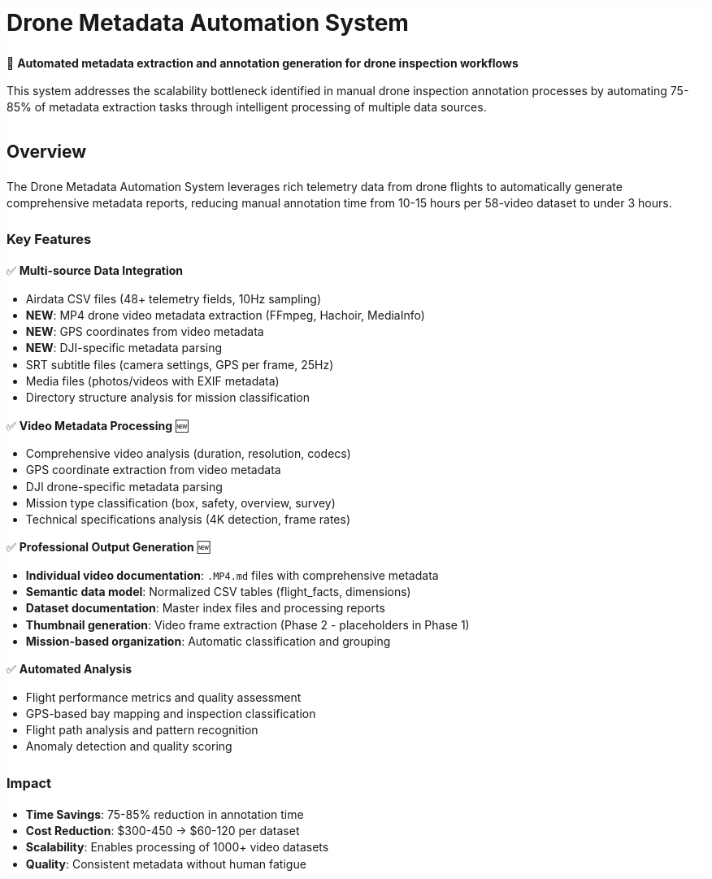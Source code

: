 # Drone Metadata Automation System

🚁 **Automated metadata extraction and annotation generation for drone inspection workflows**

This system addresses the scalability bottleneck identified in manual drone inspection annotation processes by automating 75-85% of metadata extraction tasks through intelligent processing of multiple data sources.

## Overview

The Drone Metadata Automation System leverages rich telemetry data from drone flights to automatically generate comprehensive metadata reports, reducing manual annotation time from 10-15 hours per 58-video dataset to under 3 hours.

### Key Features

✅ **Multi-source Data Integration**
- Airdata CSV files (48+ telemetry fields, 10Hz sampling)
- **NEW**: MP4 drone video metadata extraction (FFmpeg, Hachoir, MediaInfo)
- **NEW**: GPS coordinates from video metadata
- **NEW**: DJI-specific metadata parsing
- SRT subtitle files (camera settings, GPS per frame, 25Hz)
- Media files (photos/videos with EXIF metadata)
- Directory structure analysis for mission classification

✅ **Video Metadata Processing** 🆕
- Comprehensive video analysis (duration, resolution, codecs)
- GPS coordinate extraction from video metadata
- DJI drone-specific metadata parsing
- Mission type classification (box, safety, overview, survey)
- Technical specifications analysis (4K detection, frame rates)

✅ **Professional Output Generation** 🆕
- **Individual video documentation**: `.MP4.md` files with comprehensive metadata
- **Semantic data model**: Normalized CSV tables (flight_facts, dimensions)
- **Dataset documentation**: Master index files and processing reports
- **Thumbnail generation**: Video frame extraction (Phase 2 - placeholders in Phase 1)
- **Mission-based organization**: Automatic classification and grouping

✅ **Automated Analysis**
- Flight performance metrics and quality assessment
- GPS-based bay mapping and inspection classification
- Flight path analysis and pattern recognition
- Anomaly detection and quality scoring

### Impact

- **Time Savings**: 75-85% reduction in annotation time
- **Cost Reduction**: $300-450 → $60-120 per dataset
- **Scalability**: Enables processing of 1000+ video datasets
- **Quality**: Consistent metadata without human fatigue

